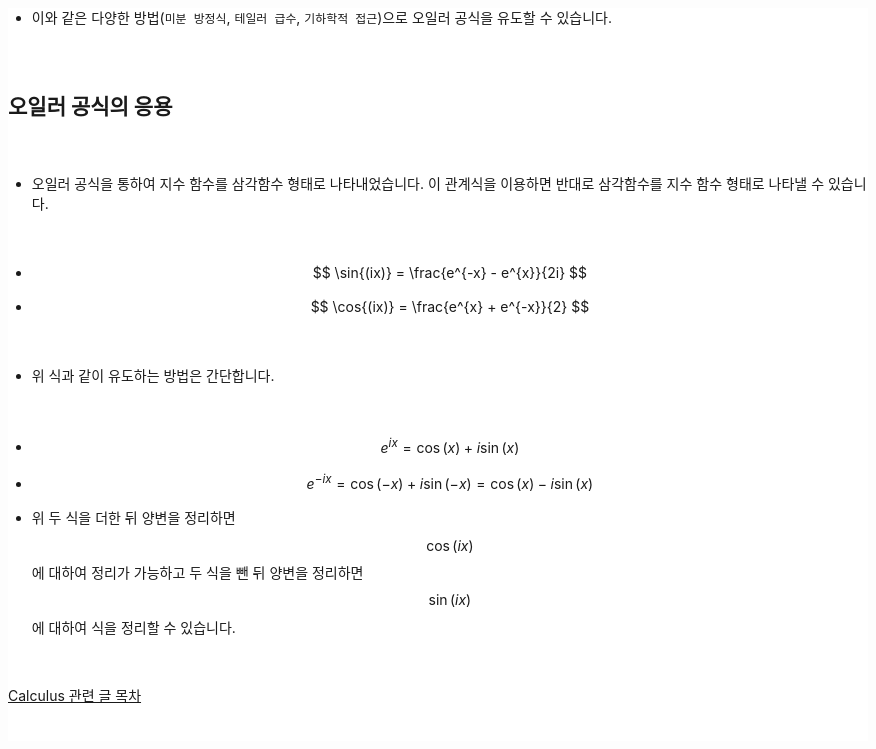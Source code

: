 - 이와 같은 다양한 방법(`미분 방정식`, `테일러 급수`, `기하학적 접근`)으로 오일러 공식을 유도할 수 있습니다.

<br>

## **오일러 공식의 응용**

<br>

- 오일러 공식을 통하여 지수 함수를 삼각함수 형태로 나타내었습니다. 이 관계식을 이용하면 반대로 삼각함수를 지수 함수 형태로 나타낼 수 있습니다.

<br>

- $$ \sin{(ix)} = \frac{e^{-x} - e^{x}}{2i} $$

- $$ \cos{(ix)} = \frac{e^{x} + e^{-x}}{2} $$

<br>

- 위 식과 같이 유도하는 방법은 간단합니다.

<br>

- $$ e^{ix} = \cos{(x)} + i \sin{(x)} $$

- $$ e^{-ix} = \cos{(-x)} + i \sin{(-x)} = \cos{(x)} - i \sin{(x)} $$

- 위 두 식을 더한 뒤 양변을 정리하면 $$ \cos{(ix)} $$에 대하여 정리가 가능하고 두 식을 뺀 뒤 양변을 정리하면 $$ \sin{(ix)} $$에 대하여 식을 정리할 수 있습니다.

<br>

[Calculus 관련 글 목차](https://gaussian37.github.io/math-calculus-table/)

<br>